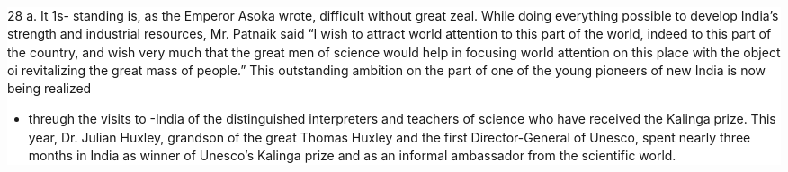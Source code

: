   
28 
a. 
It 1s- standing is, as the Emperor Asoka 
wrote, difficult without great zeal. 
While doing everything possible to 
develop India’s strength and industrial 
resources, Mr. Patnaik said “I wish to 
attract world attention to this part of 
the world, indeed to this part of the 
country, and wish very much that the 
great men of science would help in 
focusing world attention on this place 
with the object oi revitalizing the great 
mass of people.” 
This outstanding ambition on the 
part of one of the young pioneers of 
new India is now being realized 
- threugh the visits to -India of the 
distinguished interpreters and teachers 
of science who have received the 
Kalinga prize. This year, Dr. Julian 
Huxley, grandson of the great Thomas 
Huxley and the first Director-General 
of Unesco, spent nearly three months 
in India as winner of Unesco’s Kalinga 
prize and as an informal ambassador 
from the scientific world. 
